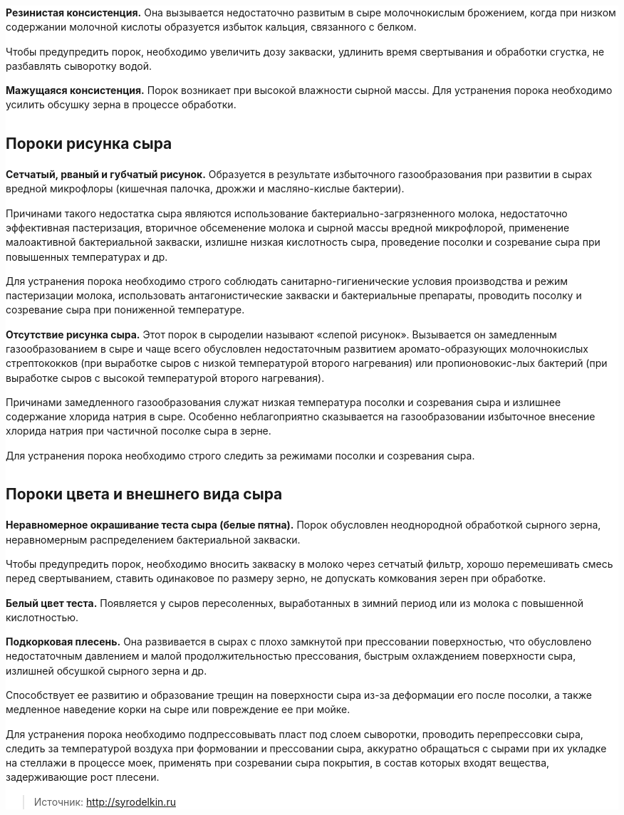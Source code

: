 **Резинистая консистенция.** Она вызывается недостаточно развитым в сыре молочнокислым брожением, когда при низком содержании молочной кислоты образуется избыток кальция, связанного с белком.

Чтобы предупредить порок, необходимо увеличить дозу закваски, удлинить время свертывания и обработки сгустка, не разбавлять сыворотку водой.

**Мажущаяся консистенция.** Порок возникает при высокой влажности сырной массы. Для устранения порока необходимо усилить обсушку зерна в процессе обработки.

## Пороки рисунка сыра

**Сетчатый, рваный и губчатый рисунок.** Образуется в результате избыточного газообразования при развитии в сырах вредной микрофлоры (кишечная палочка, дрожжи и масляно-кислые бактерии).

Причинами такого недостатка сыра являются использование бактериально-загрязненного молока, недостаточно эффективная пастеризация, вторичное обсеменение молока и сырной массы вредной микрофлорой, применение малоактивной бактериальной закваски, излишне низкая кислотность сыра, проведение посолки и созревание сыра при повышенных температурах и др.

Для устранения порока необходимо строго соблюдать санитарно-гигиенические условия производства и режим пастеризации молока, использовать антагонистические закваски и бактериальные препараты, проводить посолку и созревание сыра при пониженной температуре.

**Отсутствие рисунка сыра.** Этот порок в сыроделии называют «слепой рисунок». Вызывается он замедленным газообразованием в сыре и чаще всего обусловлен недостаточным развитием аромато-образующих молочнокислых стрептококков (при выработке сыров с низкой температурой второго нагревания) или пропионовокис-лых бактерий (при выработке сыров с высокой температурой второго нагревания).

Причинами замедленного газообразования служат низкая температура посолки и созревания сыра и излишнее содержание хлорида натрия в сыре. Особенно неблагоприятно сказывается на газообразовании избыточное внесение хлорида натрия при частичной посолке сыра в зерне.

Для устранения порока необходимо строго следить за режимами посолки и созревания сыра.

## Пороки цвета и внешнего вида сыра

**Неравномерное окрашивание теста сыра (белые пятна).** Порок обусловлен неоднородной обработкой сырного зерна, неравномерным распределением бактериальной закваски.

Чтобы предупредить порок, необходимо вносить закваску в молоко через сетчатый фильтр, хорошо перемешивать смесь перед свертыванием, ставить одинаковое по размеру зерно, не допускать комкования зерен при обработке.

**Белый цвет теста.** Появляется у сыров пересоленных, выработанных в зимний период или из молока с повышенной кислотностью.

**Подкорковая плесень.** Она развивается в сырах с плохо замкнутой при прессовании поверхностью, что обусловлено недостаточным давлением и малой продолжительностью прессования, быстрым охлаждением поверхности сыра, излишней обсушкой сырного зерна и др.

Способствует ее развитию и образование трещин на поверхности сыра из-за деформации его после посолки, а также медленное наведение корки на сыре или повреждение ее при мойке.

Для устранения порока необходимо подпрессовывать пласт под слоем сыворотки, проводить перепрессовки сыра, следить за температурой воздуха при формовании и прессовании сыра, аккуратно обращаться с сырами при их укладке на стеллажи в процессе моек, применять при созревании сыра покрытия, в состав которых входят вещества, задерживающие рост плесени.

> Источник: http://syrodelkin.ru
